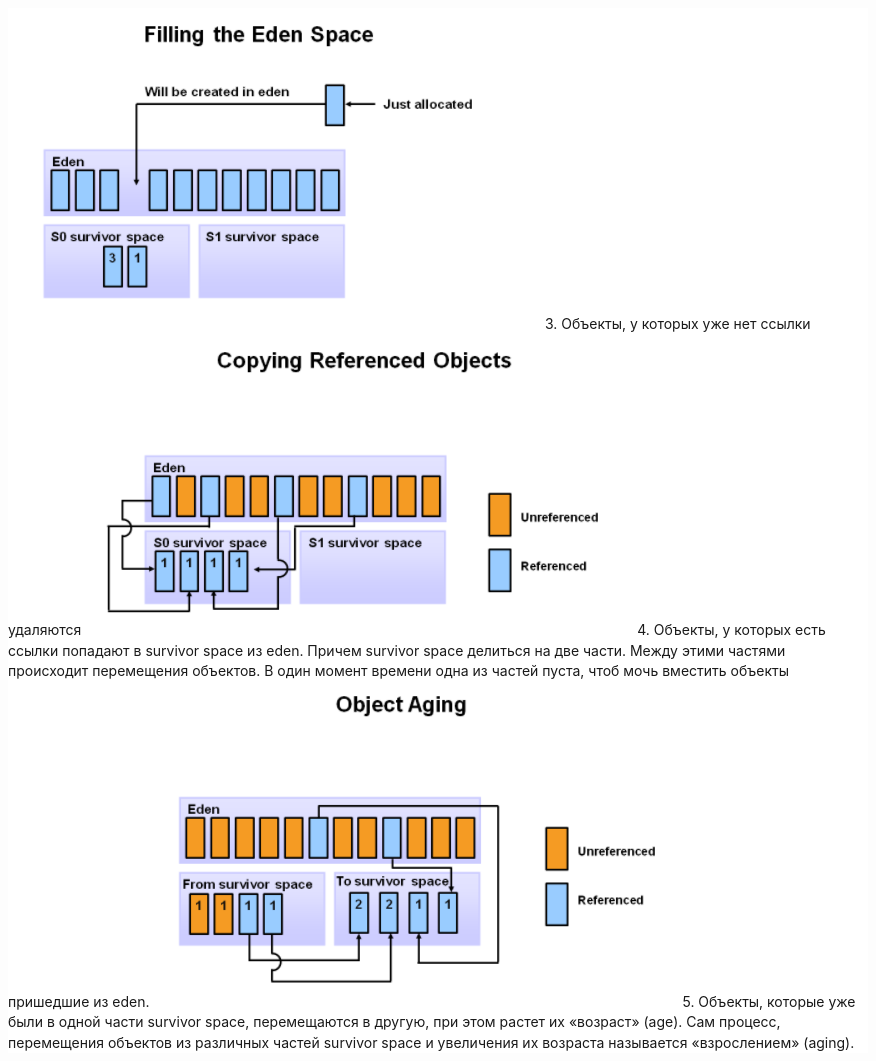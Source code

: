    ![img](https://github.com/itlazykin/answers_to_exam_questions/blob/main/main/resources/mem2.png)
3. Объекты, у которых уже нет ссылки удаляются
   ![img](https://github.com/itlazykin/answers_to_exam_questions/blob/main/main/resources/mem3.png)
4. Объекты, у которых есть ссылки попадают в survivor space из eden. Причем survivor space делиться на две части. Между
   этими частями происходит перемещения объектов. В один момент времени одна из частей пуста, чтоб мочь вместить объекты
   пришедшие из eden.
   ![img](https://github.com/itlazykin/answers_to_exam_questions/blob/main/main/resources/mem4.png)
5. Объекты, которые уже были в одной части survivor space, перемещаются в другую, при этом растет их «возраст» (age).
   Сам процесс, перемещения объектов из различных частей survivor space и увеличения их возраста называется
   «взрослением» (aging).